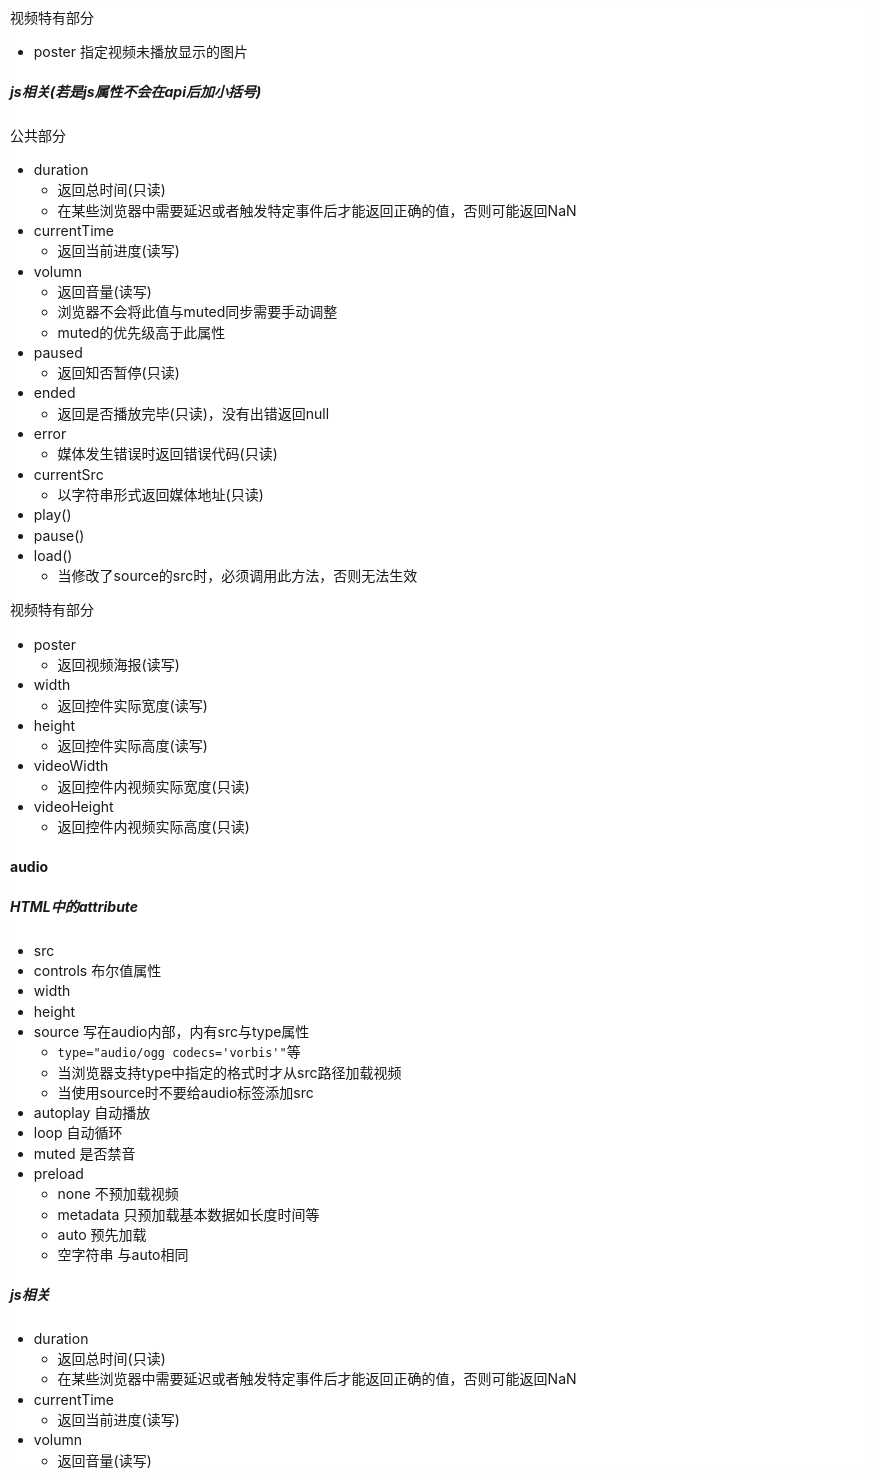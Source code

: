 视频特有部分
* poster  指定视频未播放显示的图片
##### js相关(若是js属性不会在api后加小括号)
公共部分
* duration
  * 返回总时间(只读)
  * 在某些浏览器中需要延迟或者触发特定事件后才能返回正确的值，否则可能返回NaN
* currentTime
  * 返回当前进度(读写)
* volumn
  * 返回音量(读写)
  * 浏览器不会将此值与muted同步需要手动调整
  * muted的优先级高于此属性
* paused
  * 返回知否暂停(只读)
* ended
  * 返回是否播放完毕(只读)，没有出错返回null
* error
  * 媒体发生错误时返回错误代码(只读)
* currentSrc
  * 以字符串形式返回媒体地址(只读)
* play()
* pause()
* load()
  * 当修改了source的src时，必须调用此方法，否则无法生效

视频特有部分
* poster
  * 返回视频海报(读写)
* width
  * 返回控件实际宽度(读写)
* height
  * 返回控件实际高度(读写)
* videoWidth
  * 返回控件内视频实际宽度(只读)
* videoHeight
  * 返回控件内视频实际高度(只读)
#### audio
##### HTML中的attribute
* src
* controls  布尔值属性
* width
* height
* source 写在audio内部，内有src与type属性
  * `type="audio/ogg codecs='vorbis'"`等
  * 当浏览器支持type中指定的格式时才从src路径加载视频
  * 当使用source时不要给audio标签添加src
* autoplay 自动播放
* loop 自动循环
* muted 是否禁音
* preload
  * none  不预加载视频
  * metadata  只预加载基本数据如长度时间等
  * auto  预先加载
  * 空字符串  与auto相同
##### js相关
* duration
  * 返回总时间(只读)
  * 在某些浏览器中需要延迟或者触发特定事件后才能返回正确的值，否则可能返回NaN
* currentTime
  * 返回当前进度(读写)
* volumn
  * 返回音量(读写)